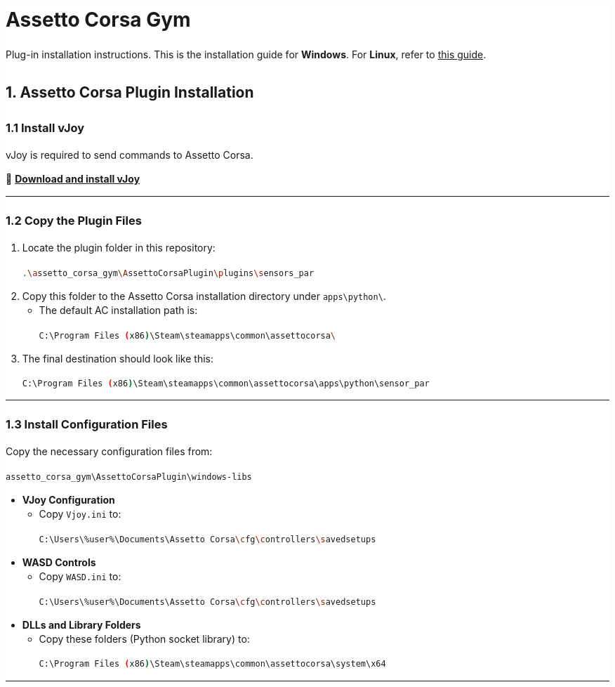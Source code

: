 <h1>Assetto Corsa Gym</span></h1>

Plug-in installation instructions.
This is the installation guide for **Windows**. For **Linux**, refer to [this guide](./INSTALL_Linux.md).

## **1. Assetto Corsa Plugin Installation**  

### **1.1 Install vJoy**  
vJoy is required to send commands to Assetto Corsa.  

🔗 **[Download and install vJoy](https://sourceforge.net/projects/vjoystick/)**  

---

### **1.2 Copy the Plugin Files**  
1. Locate the plugin folder in this repository:  
   ```sh
   .\assetto_corsa_gym\AssettoCorsaPlugin\plugins\sensors_par
   ```
2. Copy this folder to the Assetto Corsa installation directory under `apps\python\`.  
   - The default AC installation path is:  
     ```sh
     C:\Program Files (x86)\Steam\steamapps\common\assettocorsa\
     ```
3. The final destination should look like this:  
   ```sh
   C:\Program Files (x86)\Steam\steamapps\common\assettocorsa\apps\python\sensor_par
   ```

---

### **1.3 Install Configuration Files**  
Copy the necessary configuration files from:  
```sh
assetto_corsa_gym\AssettoCorsaPlugin\windows-libs
```

- **VJoy Configuration**  
  - Copy `Vjoy.ini` to:  
    ```sh
    C:\Users\%user%\Documents\Assetto Corsa\cfg\controllers\savedsetups
    ```
- **WASD Controls**  
  - Copy `WASD.ini` to:  
    ```sh
    C:\Users\%user%\Documents\Assetto Corsa\cfg\controllers\savedsetups
    ```
- **DLLs and Library Folders**  
  - Copy these folders (Python socket library) to:  
    ```sh
    C:\Program Files (x86)\Steam\steamapps\common\assettocorsa\system\x64
    ```

---